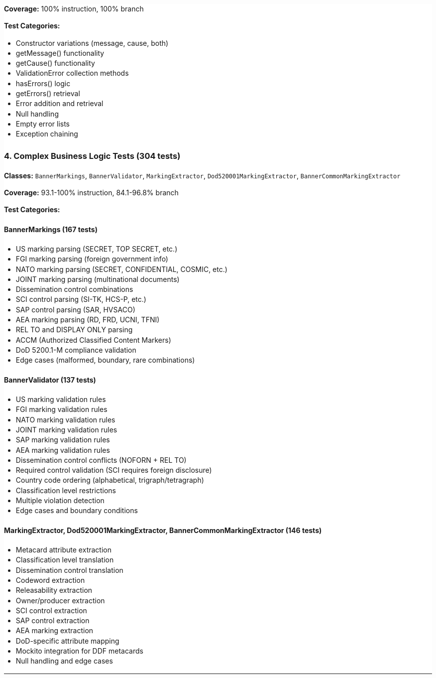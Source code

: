 **Coverage:** 100% instruction, 100% branch

**Test Categories:**
- Constructor variations (message, cause, both)
- getMessage() functionality
- getCause() functionality
- ValidationError collection methods
- hasErrors() logic
- getErrors() retrieval
- Error addition and retrieval
- Null handling
- Empty error lists
- Exception chaining

### 4. Complex Business Logic Tests (304 tests)
**Classes:** `BannerMarkings`, `BannerValidator`, `MarkingExtractor`, `Dod520001MarkingExtractor`, `BannerCommonMarkingExtractor`

**Coverage:** 93.1-100% instruction, 84.1-96.8% branch

**Test Categories:**

#### BannerMarkings (167 tests)
- US marking parsing (SECRET, TOP SECRET, etc.)
- FGI marking parsing (foreign government info)
- NATO marking parsing (SECRET, CONFIDENTIAL, COSMIC, etc.)
- JOINT marking parsing (multinational documents)
- Dissemination control combinations
- SCI control parsing (SI-TK, HCS-P, etc.)
- SAP control parsing (SAR, HVSACO)
- AEA marking parsing (RD, FRD, UCNI, TFNI)
- REL TO and DISPLAY ONLY parsing
- ACCM (Authorized Classified Content Markers)
- DoD 5200.1-M compliance validation
- Edge cases (malformed, boundary, rare combinations)

#### BannerValidator (137 tests)
- US marking validation rules
- FGI marking validation rules
- NATO marking validation rules
- JOINT marking validation rules
- SAP marking validation rules
- AEA marking validation rules
- Dissemination control conflicts (NOFORN + REL TO)
- Required control validation (SCI requires foreign disclosure)
- Country code ordering (alphabetical, trigraph/tetragraph)
- Classification level restrictions
- Multiple violation detection
- Edge cases and boundary conditions

#### MarkingExtractor, Dod520001MarkingExtractor, BannerCommonMarkingExtractor (146 tests)
- Metacard attribute extraction
- Classification level translation
- Dissemination control translation
- Codeword extraction
- Releasability extraction
- Owner/producer extraction
- SCI control extraction
- SAP control extraction
- AEA marking extraction
- DoD-specific attribute mapping
- Mockito integration for DDF metacards
- Null handling and edge cases

---